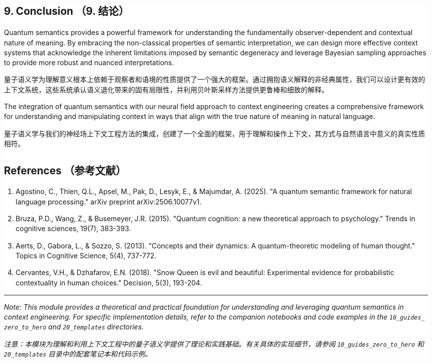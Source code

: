 ## 9. Conclusion （9. 结论）

Quantum semantics provides a powerful framework for understanding the fundamentally observer-dependent and contextual nature of meaning. By embracing the non-classical properties of semantic interpretation, we can design more effective context systems that acknowledge the inherent limitations imposed by semantic degeneracy and leverage Bayesian sampling approaches to provide more robust and nuanced interpretations.

量子语义学为理解意义根本上依赖于观察者和语境的性质提供了一个强大的框架。通过拥抱语义解释的非经典属性，我们可以设计更有效的上下文系统，这些系统承认语义退化带来的固有局限性，并利用贝叶斯采样方法提供更鲁棒和细致的解释。

The integration of quantum semantics with our neural field approach to context engineering creates a comprehensive framework for understanding and manipulating context in ways that align with the true nature of meaning in natural language.

量子语义学与我们的神经场上下文工程方法的集成，创建了一个全面的框架，用于理解和操作上下文，其方式与自然语言中意义的真实性质相符。

## References （参考文献）

1. Agostino, C., Thien, Q.L., Apsel, M., Pak, D., Lesyk, E., & Majumdar, A. (2025). "A quantum semantic framework for natural language processing." arXiv preprint arXiv:2506.10077v1.

2. Bruza, P.D., Wang, Z., & Busemeyer, J.R. (2015). "Quantum cognition: a new theoretical approach to psychology." Trends in cognitive sciences, 19(7), 383-393.

3. Aerts, D., Gabora, L., & Sozzo, S. (2013). "Concepts and their dynamics: A quantum-theoretic modeling of human thought." Topics in Cognitive Science, 5(4), 737-772.

4. Cervantes, V.H., & Dzhafarov, E.N. (2018). "Snow Queen is evil and beautiful: Experimental evidence for probabilistic contextuality in human choices." Decision, 5(3), 193-204.

---

*Note: This module provides a theoretical and practical foundation for understanding and leveraging quantum semantics in context engineering. For specific implementation details, refer to the companion notebooks and code examples in the `10_guides_zero_to_hero` and `20_templates` directories.*

*注意：本模块为理解和利用上下文工程中的量子语义学提供了理论和实践基础。有关具体的实现细节，请参阅 `10_guides_zero_to_hero` 和 `20_templates` 目录中的配套笔记本和代码示例。*